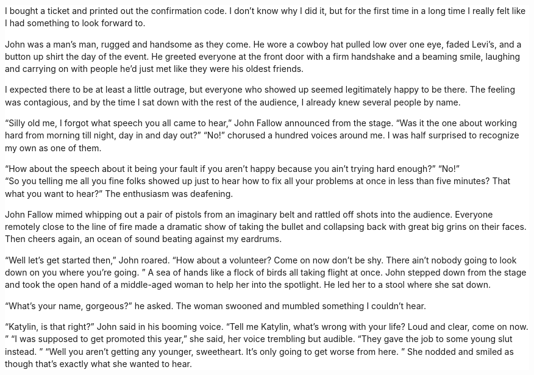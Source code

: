 I bought a ticket and printed out the confirmation code.
 I don’t know why I did it, but for the first time in a long time I really felt like I had something to look forward to.
 
John was a man’s man, rugged and handsome as they come.
 He wore a cowboy hat pulled low over one eye, faded Levi’s, and a button up shirt the day of the event.
 He greeted everyone at the front door with a firm handshake and a beaming smile, laughing and carrying on with people he’d just met like they were his oldest friends.
 
I expected there to be at least a little outrage, but everyone who showed up seemed legitimately happy to be there.
 The feeling was contagious, and by the time I sat down with the rest of the audience, I already knew several people by name.
 
“Silly old me, I forgot what speech you all came to hear,” John Fallow announced from the stage.
 “Was it the one about working hard from morning till night, day in and day out?” 
“No!” chorused a hundred voices around me.
 I was half surprised to recognize my own as one of them.
 
“How about the speech about it being your fault if you aren’t happy because you ain’t trying hard enough?” 
“No!”  
“So you telling me all you fine folks showed up just to hear how to fix all your problems at once in less than five minutes? That what you want to hear?” 
The enthusiasm was deafening.
 
John Fallow mimed whipping out a pair of pistols from an imaginary belt and rattled off shots into the audience.
 Everyone remotely close to the line of fire made a dramatic show of taking the bullet and collapsing back with great big grins on their faces.
 Then cheers again, an ocean of sound beating against my eardrums.
 
“Well let’s get started then,” John roared.
 “How about a volunteer? Come on now don’t be shy.
 There ain’t nobody going to look down on you where you’re going.
” 
A sea of hands like a flock of birds all taking flight at once.
 John stepped down from the stage and took the open hand of a middle-aged woman to help her into the spotlight.
 He led her to a stool where she sat down.
 
“What’s your name, gorgeous?” he asked.
 The woman swooned and mumbled something I couldn’t hear.
 
“Katylin, is that right?” John said in his booming voice.
 “Tell me Katylin, what’s wrong with your life? Loud and clear, come on now.
” 
“I was supposed to get promoted this year,” she said, her voice trembling but audible.
 “They gave the job to some young slut instead.
” 
“Well you aren’t getting any younger, sweetheart.
 It’s only going to get worse from here.
” 
She nodded and smiled as though that’s exactly what she wanted to hear.
 